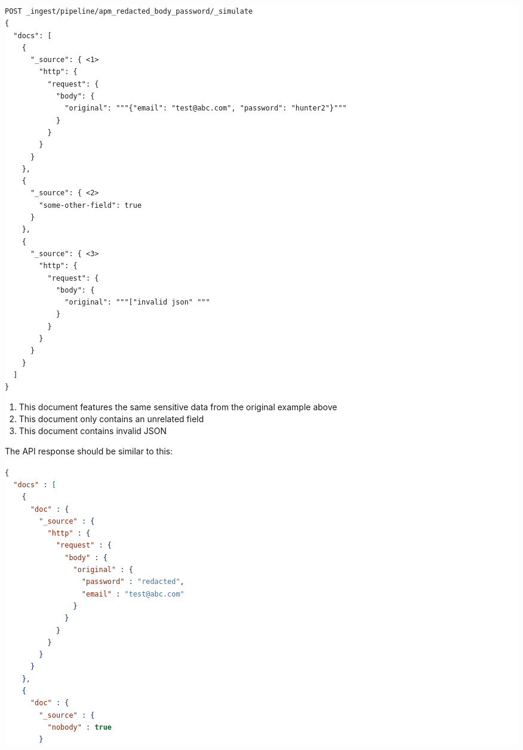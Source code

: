 ```console
POST _ingest/pipeline/apm_redacted_body_password/_simulate
{
  "docs": [
    {
      "_source": { <1>
        "http": {
          "request": {
            "body": {
              "original": """{"email": "test@abc.com", "password": "hunter2"}"""
            }
          }
        }
      }
    },
    {
      "_source": { <2>
        "some-other-field": true
      }
    },
    {
      "_source": { <3>
        "http": {
          "request": {
            "body": {
              "original": """["invalid json" """
            }
          }
        }
      }
    }
  ]
}
```

1. This document features the same sensitive data from the original example above
2. This document only contains an unrelated field
3. This document contains invalid JSON

The API response should be similar to this:

```json
{
  "docs" : [
    {
      "doc" : {
        "_source" : {
          "http" : {
            "request" : {
              "body" : {
                "original" : {
                  "password" : "redacted",
                  "email" : "test@abc.com"
                }
              }
            }
          }
        }
      }
    },
    {
      "doc" : {
        "_source" : {
          "nobody" : true
        }
```
